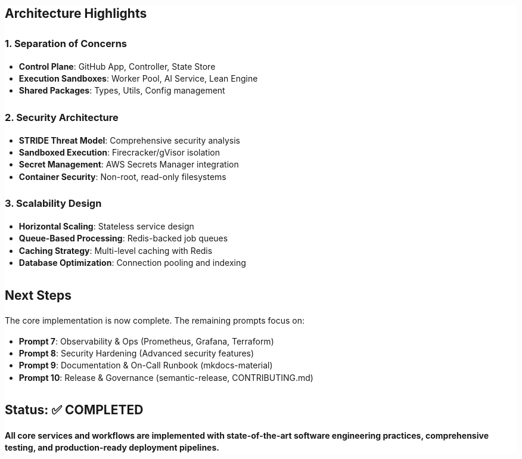 ## Architecture Highlights

### 1. Separation of Concerns
- **Control Plane**: GitHub App, Controller, State Store
- **Execution Sandboxes**: Worker Pool, AI Service, Lean Engine
- **Shared Packages**: Types, Utils, Config management

### 2. Security Architecture
- **STRIDE Threat Model**: Comprehensive security analysis
- **Sandboxed Execution**: Firecracker/gVisor isolation
- **Secret Management**: AWS Secrets Manager integration
- **Container Security**: Non-root, read-only filesystems

### 3. Scalability Design
- **Horizontal Scaling**: Stateless service design
- **Queue-Based Processing**: Redis-backed job queues
- **Caching Strategy**: Multi-level caching with Redis
- **Database Optimization**: Connection pooling and indexing

## Next Steps

The core implementation is now complete. The remaining prompts focus on:

- **Prompt 7**: Observability & Ops (Prometheus, Grafana, Terraform)
- **Prompt 8**: Security Hardening (Advanced security features)
- **Prompt 9**: Documentation & On-Call Runbook (mkdocs-material)
- **Prompt 10**: Release & Governance (semantic-release, CONTRIBUTING.md)

## Status: ✅ COMPLETED

**All core services and workflows are implemented with state-of-the-art software engineering practices, comprehensive testing, and production-ready deployment pipelines.** 
